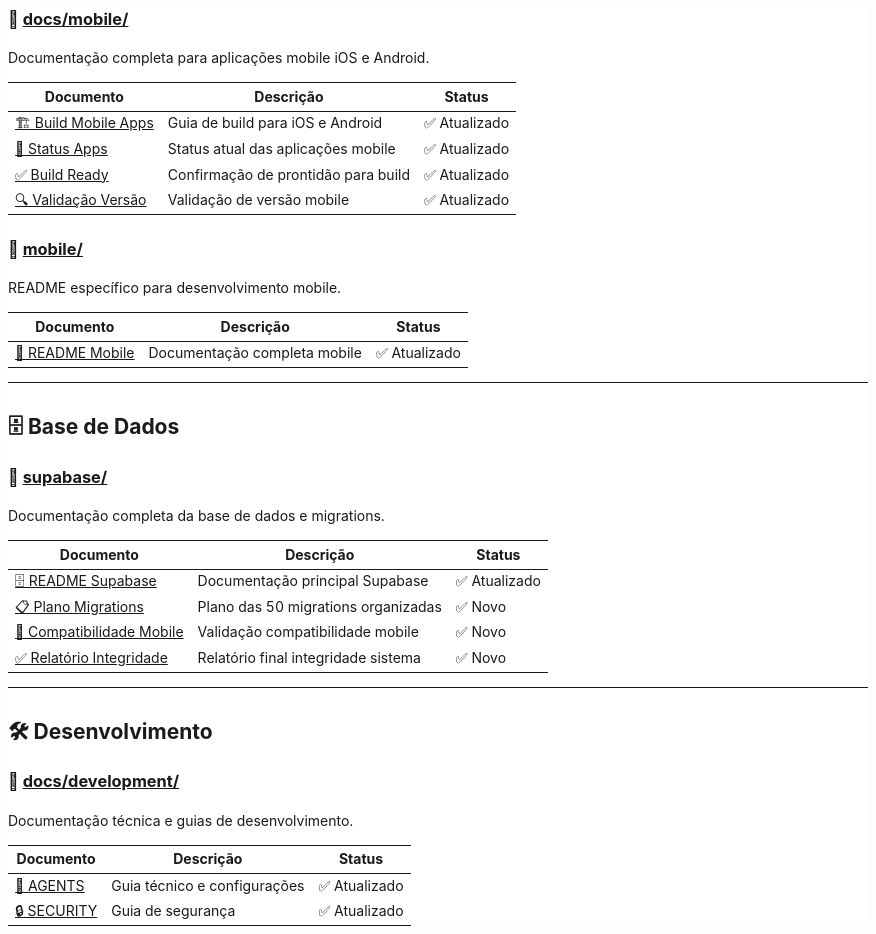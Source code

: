 ### 📁 [docs/mobile/](./mobile/)

Documentação completa para aplicações mobile iOS e Android.

| Documento                                                    | Descrição                           | Status        |
| ------------------------------------------------------------ | ----------------------------------- | ------------- |
| [🏗️ Build Mobile Apps](./mobile/BUILD_MOBILE_APPS.md)        | Guia de build para iOS e Android    | ✅ Atualizado |
| [📱 Status Apps](./mobile/MOBILE_APPS_STATUS.md)             | Status atual das aplicações mobile  | ✅ Atualizado |
| [✅ Build Ready](./mobile/MOBILE_BUILD_READY.md)             | Confirmação de prontidão para build | ✅ Atualizado |
| [🔍 Validação Versão](./mobile/MOBILE_VERSION_VALIDATION.md) | Validação de versão mobile          | ✅ Atualizado |

### 📁 [mobile/](../mobile/)

README específico para desenvolvimento mobile.

| Documento                               | Descrição                    | Status        |
| --------------------------------------- | ---------------------------- | ------------- |
| [📱 README Mobile](../mobile/README.md) | Documentação completa mobile | ✅ Atualizado |

---

## 🗄️ Base de Dados

### 📁 [supabase/](../supabase/)

Documentação completa da base de dados e migrations.

| Documento                                                                   | Descrição                           | Status        |
| --------------------------------------------------------------------------- | ----------------------------------- | ------------- |
| [🗄️ README Supabase](../supabase/README.md)                                 | Documentação principal Supabase     | ✅ Atualizado |
| [📋 Plano Migrations](../supabase/MIGRATION_PLAN.md)                        | Plano das 50 migrations organizadas | ✅ Novo       |
| [📱 Compatibilidade Mobile](../supabase/MOBILE_COMPATIBILITY_VALIDATION.md) | Validação compatibilidade mobile    | ✅ Novo       |
| [✅ Relatório Integridade](../supabase/FINAL_SYSTEM_INTEGRITY_REPORT.md)    | Relatório final integridade sistema | ✅ Novo       |

---

## 🛠️ Desenvolvimento

### 📁 [docs/development/](./development/)

Documentação técnica e guias de desenvolvimento.

| Documento                                | Descrição                    | Status        |
| ---------------------------------------- | ---------------------------- | ------------- |
| [👥 AGENTS](./development/AGENTS.md)     | Guia técnico e configurações | ✅ Atualizado |
| [🔒 SECURITY](./development/SECURITY.md) | Guia de segurança            | ✅ Atualizado |
